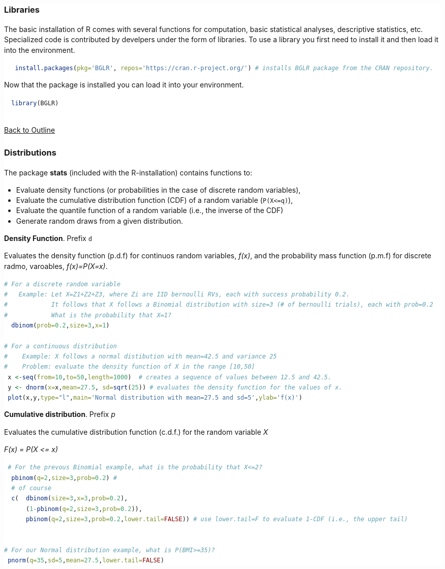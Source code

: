 
<div id="libraries" />

### Libraries
The basic installation of R comes with several functions for computation, basic statistical analyses, descriptive statistics, etc. Specialized code is contributed by develpers under the form of libraries. To use a library you first need to install it and then load it into the environment.

```R
   install.packages(pkg='BGLR', repos='https://cran.r-project.org/') # installs BGLR package from the CRAN repository.
```

Now that the package is installed you can load it into your environment.

```R
  library(BGLR)
  
```
[Back to Outline](#Outline)


<div id="distributions" />

### Distributions
The package **stats** (included with the R-installation) contains functions to:
  - Evaluate density functions (or probabilities in the case of discrete random variables),
  - Evaluate the cumulative distribution function (CDF) of a random variable (`P(X<=q)`),
  - Evaluate the quantile function of a random variable (i.e., the inverse of the CDF)
  - Generate random draws from a given distribution.
  
 
**Density Function**. Prefix `d`

Evaluates the density function (p.d.f) for continuos random variables, *f(x)*, and the probability mass function (p.m.f) for discrete radmo, varoables, *f(x)=P(X=x)*.

```R
# For a discrete random variable 
#   Example: Let X=Z1+Z2+Z3, where Zi are IID bernoulli RVs, each with success probability 0.2.
#            It follows that X follows a Binomial distribution with size=3 (# of bernoulli trials), each with prob=0.2
#            What is the probability that X=1?
  dbinom(prob=0.2,size=3,x=1)

# For a continuous distribution
#    Example: X follows a normal distibution with mean=42.5 and variance 25
#    Problem: evaluate the density function of X in the range [10,50] 
 x <-seq(from=10,to=50,length=1000)  # creates a sequence of values between 12.5 and 42.5.
 y <- dnorm(x=x,mean=27.5, sd=sqrt(25)) # evaluates the density function for the values of x.
 plot(x,y,type="l",main='Normal distribution with mean=27.5 and sd=5',ylab='f(x)')
```
**Cumulative distribution**. Prefix *p*

Evaluates the cumulative distribution function (c.d.f.) for the random variable *X*

*F(x) = P(X <= x)* 
```R
 # For the prevous Binomial example, what is the probability that X<=2?
  pbinom(q=2,size=3,prob=0.2) # 
  # of course
  c(  dbinom(size=3,x=3,prob=0.2),
      (1-pbinom(q=2,size=3,prob=0.2)),
      pbinom(q=2,size=3,prob=0.2,lower.tail=FALSE)) # use lower.tail=F to evaluate 1-CDF (i.e., the upper tail)


# For our Normal distribution example, what is P(BMI>=35)?
 pnorm(q=35,sd=5,mean=27.5,lower.tail=FALSE)

```